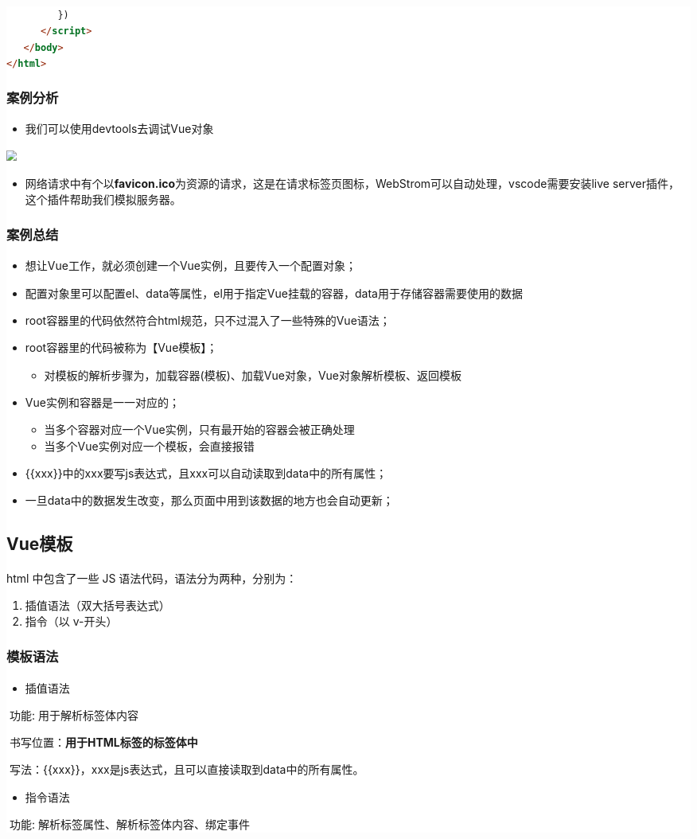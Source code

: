 ```html
         })
      </script>
   </body>
</html>
```

### 案例分析

- 我们可以使用devtools去调试Vue对象

<img src="E:\BaiduNetdiskDownload\学习笔记\Vue2&Vue3\img\3.png" style="zoom: 80%;" />



- 网络请求中有个以**favicon.ico**为资源的请求，这是在请求标签页图标，WebStrom可以自动处理，vscode需要安装live server插件，这个插件帮助我们模拟服务器。



### 案例总结

- 想让Vue工作，就必须创建一个Vue实例，且要传入一个配置对象；
- 配置对象里可以配置el、data等属性，el用于指定Vue挂载的容器，data用于存储容器需要使用的数据
- root容器里的代码依然符合html规范，只不过混入了一些特殊的Vue语法；
- root容器里的代码被称为【Vue模板】；
  - 对模板的解析步骤为，加载容器(模板)、加载Vue对象，Vue对象解析模板、返回模板

- Vue实例和容器是一一对应的；
  - 当多个容器对应一个Vue实例，只有最开始的容器会被正确处理
  - 当多个Vue实例对应一个模板，会直接报错

- {{xxx}}中的xxx要写js表达式，且xxx可以自动读取到data中的所有属性；
- 一旦data中的数据发生改变，那么页面中用到该数据的地方也会自动更新；



## Vue模板

html 中包含了一些 JS 语法代码，语法分为两种，分别为：

1. 插值语法（双大括号表达式）
2. 指令（以 v-开头）



### 模板语法

- 插值语法

​		功能: 用于解析标签体内容

​		书写位置：**用于HTML标签的标签体中**

​		写法：{{xxx}}，xxx是js表达式，且可以直接读取到data中的所有属性。



- 指令语法

​		功能: 解析标签属性、解析标签体内容、绑定事件
